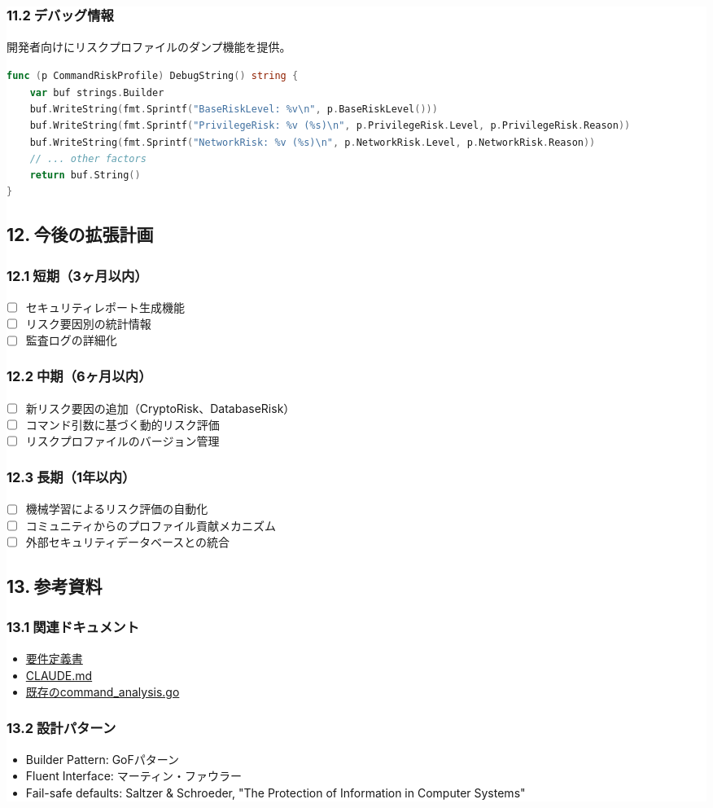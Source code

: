 ### 11.2 デバッグ情報

開発者向けにリスクプロファイルのダンプ機能を提供。

```go
func (p CommandRiskProfile) DebugString() string {
    var buf strings.Builder
    buf.WriteString(fmt.Sprintf("BaseRiskLevel: %v\n", p.BaseRiskLevel()))
    buf.WriteString(fmt.Sprintf("PrivilegeRisk: %v (%s)\n", p.PrivilegeRisk.Level, p.PrivilegeRisk.Reason))
    buf.WriteString(fmt.Sprintf("NetworkRisk: %v (%s)\n", p.NetworkRisk.Level, p.NetworkRisk.Reason))
    // ... other factors
    return buf.String()
}
```

## 12. 今後の拡張計画

### 12.1 短期（3ヶ月以内）

- [ ] セキュリティレポート生成機能
- [ ] リスク要因別の統計情報
- [ ] 監査ログの詳細化

### 12.2 中期（6ヶ月以内）

- [ ] 新リスク要因の追加（CryptoRisk、DatabaseRisk）
- [ ] コマンド引数に基づく動的リスク評価
- [ ] リスクプロファイルのバージョン管理

### 12.3 長期（1年以内）

- [ ] 機械学習によるリスク評価の自動化
- [ ] コミュニティからのプロファイル貢献メカニズム
- [ ] 外部セキュリティデータベースとの統合

## 13. 参考資料

### 13.1 関連ドキュメント

- [要件定義書](01_requirements.md)
- [CLAUDE.md](../../CLAUDE.md)
- [既存のcommand_analysis.go](../../internal/runner/security/command_analysis.go)

### 13.2 設計パターン

- Builder Pattern: GoFパターン
- Fluent Interface: マーティン・ファウラー
- Fail-safe defaults: Saltzer & Schroeder, "The Protection of Information in Computer Systems"
